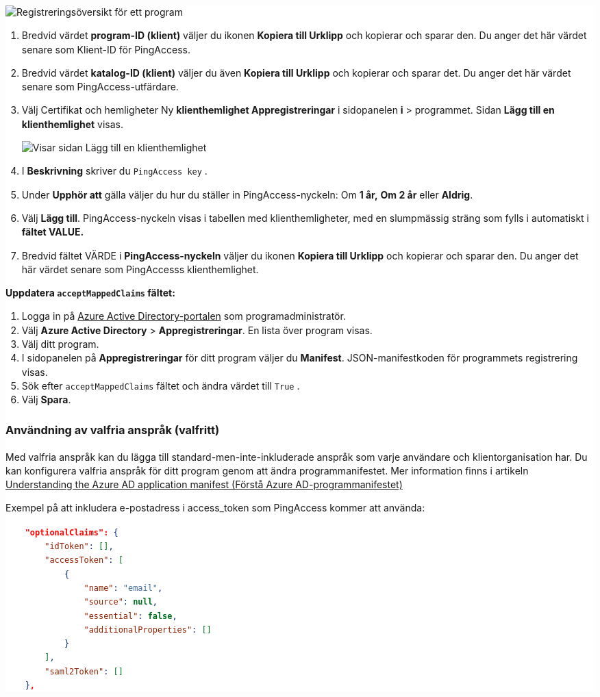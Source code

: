    ![Registreringsöversikt för ett program](./media/application-proxy-configure-single-sign-on-with-ping-access/registration-overview-for-an-application.png)

1. Bredvid värdet **program-ID (klient)** väljer du ikonen **Kopiera till Urklipp** och kopierar och sparar den. Du anger det här värdet senare som Klient-ID för PingAccess.
1. Bredvid värdet **katalog-ID (klient)** väljer du även **Kopiera till Urklipp** och kopierar och sparar det. Du anger det här värdet senare som PingAccess-utfärdare.
1. Välj Certifikat och hemligheter Ny **klienthemlighet Appregistreringar** i sidopanelen **i**  >  programmet. Sidan **Lägg till en klienthemlighet** visas.

   ![Visar sidan Lägg till en klienthemlighet](./media/application-proxy-configure-single-sign-on-with-ping-access/add-a-client-secret.png)

1. I **Beskrivning** skriver du `PingAccess key` .
1. Under **Upphör att** gälla väljer du hur du ställer in PingAccess-nyckeln: Om **1 år,** **Om 2 år** eller **Aldrig**.
1. Välj **Lägg till**. PingAccess-nyckeln visas i tabellen med klienthemligheter, med en slumpmässig sträng som fylls i automatiskt i **fältet VALUE.**
1. Bredvid fältet VÄRDE i **PingAccess-nyckeln** väljer du ikonen **Kopiera till Urklipp** och kopierar och sparar den. Du anger det här värdet senare som PingAccesss klienthemlighet.

**Uppdatera `acceptMappedClaims` fältet:**

1. Logga in på [Azure Active Directory-portalen](https://aad.portal.azure.com/) som programadministratör.
1. Välj **Azure Active Directory**  >  **Appregistreringar**. En lista över program visas.
1. Välj ditt program.
1. I sidopanelen på **Appregistreringar** för ditt program väljer du **Manifest**. JSON-manifestkoden för programmets registrering visas.
1. Sök efter `acceptMappedClaims` fältet och ändra värdet till `True` .
1. Välj **Spara**.

### <a name="use-of-optional-claims-optional"></a>Användning av valfria anspråk (valfritt)

Med valfria anspråk kan du lägga till standard-men-inte-inkluderade anspråk som varje användare och klientorganisation har. Du kan konfigurera valfria anspråk för ditt program genom att ändra programmanifestet. Mer information finns i artikeln [Understanding the Azure AD application manifest (Förstå Azure AD-programmanifestet)](../develop/reference-app-manifest.md)

Exempel på att inkludera e-postadress i access_token som PingAccess kommer att använda:

```json
    "optionalClaims": {
        "idToken": [],
        "accessToken": [
            {
                "name": "email",
                "source": null,
                "essential": false,
                "additionalProperties": []
            }
        ],
        "saml2Token": []
    },
```
